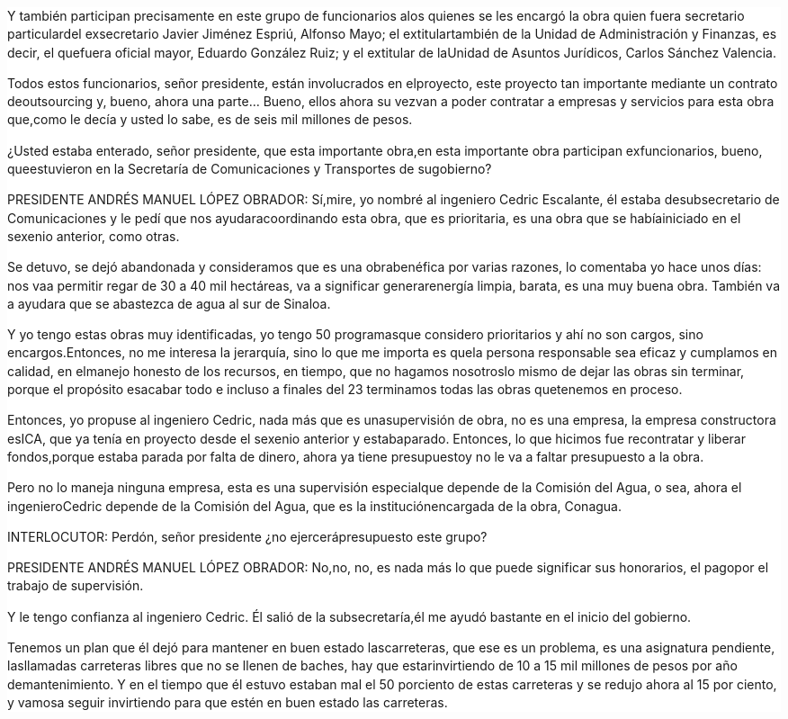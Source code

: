 Y también participan precisamente en este grupo de funcionarios alos quienes
se les encargó la obra quien fuera secretario particulardel exsecretario
Javier Jiménez Espriú, Alfonso Mayo; el extitulartambién de la Unidad de
Administración y Finanzas, es decir, el quefuera oficial mayor, Eduardo
González Ruiz; y el extitular de laUnidad de Asuntos Jurídicos, Carlos Sánchez
Valencia.

Todos estos funcionarios, señor presidente, están involucrados en elproyecto,
este proyecto tan importante mediante un contrato deoutsourcing y, bueno,
ahora una parte… Bueno, ellos ahora su vezvan a poder contratar a empresas y
servicios para esta obra que,como le decía y usted lo sabe, es de seis mil
millones de pesos.

¿Usted estaba enterado, señor presidente, que esta importante obra,en esta
importante obra participan exfuncionarios, bueno, queestuvieron en la
Secretaría de Comunicaciones y Transportes de sugobierno?

PRESIDENTE ANDRÉS MANUEL LÓPEZ OBRADOR: Sí,mire, yo nombré al ingeniero Cedric
Escalante, él estaba desubsecretario de Comunicaciones y le pedí que nos
ayudaracoordinando esta obra, que es prioritaria, es una obra que se
habíainiciado en el sexenio anterior, como otras.

Se detuvo, se dejó abandonada y consideramos que es una obrabenéfica por
varias razones, lo comentaba yo hace unos días: nos vaa permitir regar de 30 a
40 mil hectáreas, va a significar generarenergía limpia, barata, es una muy
buena obra. También va a ayudara que se abastezca de agua al sur de Sinaloa.

Y yo tengo estas obras muy identificadas, yo tengo 50 programasque considero
prioritarios y ahí no son cargos, sino encargos.Entonces, no me interesa la
jerarquía, sino lo que me importa es quela persona responsable sea eficaz y
cumplamos en calidad, en elmanejo honesto de los recursos, en tiempo, que no
hagamos nosotroslo mismo de dejar las obras sin terminar, porque el propósito
esacabar todo e incluso a finales del 23 terminamos todas las obras quetenemos
en proceso.

Entonces, yo propuse al ingeniero Cedric, nada más que es unasupervisión de
obra, no es una empresa, la empresa constructora esICA, que ya tenía en
proyecto desde el sexenio anterior y estabaparado. Entonces, lo que hicimos
fue recontratar y liberar fondos,porque estaba parada por falta de dinero,
ahora ya tiene presupuestoy no le va a faltar presupuesto a la obra.

Pero no lo maneja ninguna empresa, esta es una supervisión especialque depende
de la Comisión del Agua, o sea, ahora el ingenieroCedric depende de la
Comisión del Agua, que es la instituciónencargada de la obra, Conagua.

INTERLOCUTOR: Perdón, señor presidente ¿no ejercerápresupuesto este grupo?

PRESIDENTE ANDRÉS MANUEL LÓPEZ OBRADOR: No,no, no, es nada más lo que puede
significar sus honorarios, el pagopor el trabajo de supervisión.

Y le tengo confianza al ingeniero Cedric. Él salió de la subsecretaría,él me
ayudó bastante en el inicio del gobierno.

Tenemos un plan que él dejó para mantener en buen estado lascarreteras, que
ese es un problema, es una asignatura pendiente, lasllamadas carreteras libres
que no se llenen de baches, hay que estarinvirtiendo de 10 a 15 mil millones
de pesos por año demantenimiento. Y en el tiempo que él estuvo estaban mal el
50 porciento de estas carreteras y se redujo ahora al 15 por ciento, y vamosa
seguir invirtiendo para que estén en buen estado las carreteras.
